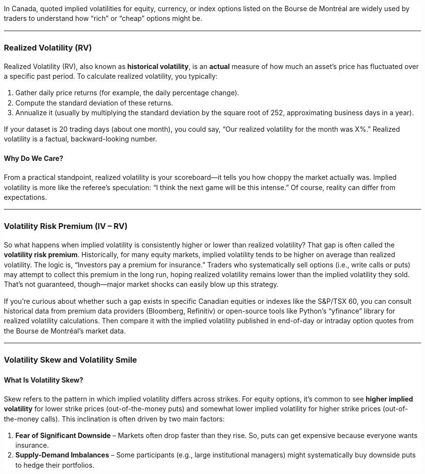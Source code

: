 In Canada, quoted implied volatilities for equity, currency, or index options listed on the Bourse de Montréal are widely used by traders to understand how “rich” or “cheap” options might be.

---

### Realized Volatility (RV)

Realized Volatility (RV), also known as **historical volatility**, is an **actual** measure of how much an asset’s price has fluctuated over a specific past period. To calculate realized volatility, you typically:

1. Gather daily price returns (for example, the daily percentage change).  
2. Compute the standard deviation of these returns.  
3. Annualize it (usually by multiplying the standard deviation by the square root of 252, approximating business days in a year).

If your dataset is 20 trading days (about one month), you could say, “Our realized volatility for the month was X%.” Realized volatility is a factual, backward-looking number.

#### Why Do We Care?

From a practical standpoint, realized volatility is your scoreboard—it tells you how choppy the market actually was. Implied volatility is more like the referee’s speculation: “I think the next game will be this intense.” Of course, reality can differ from expectations.

---

### Volatility Risk Premium (IV – RV)

So what happens when implied volatility is consistently higher or lower than realized volatility? That gap is often called the **volatility risk premium**. Historically, for many equity markets, implied volatility tends to be higher on average than realized volatility. The logic is, “Investors pay a premium for insurance.” Traders who systematically sell options (i.e., write calls or puts) may attempt to collect this premium in the long run, hoping realized volatility remains lower than the implied volatility they sold. That’s not guaranteed, though—major market shocks can easily blow up this strategy.

If you’re curious about whether such a gap exists in specific Canadian equities or indexes like the S&P/TSX 60, you can consult historical data from premium data providers (Bloomberg, Refinitiv) or open-source tools like Python’s “yfinance” library for realized volatility calculations. Then compare it with the implied volatility published in end-of-day or intraday option quotes from the Bourse de Montréal’s market data.

---

### Volatility Skew and Volatility Smile

#### What Is Volatility Skew?

Skew refers to the pattern in which implied volatility differs across strikes. For equity options, it’s common to see **higher implied volatility** for lower strike prices (out-of-the-money puts) and somewhat lower implied volatility for higher strike prices (out-of-the-money calls). This inclination is often driven by two main factors:

1. **Fear of Significant Downside** – Markets often drop faster than they rise. So, puts can get expensive because everyone wants insurance.  
2. **Supply-Demand Imbalances** – Some participants (e.g., large institutional managers) might systematically buy downside puts to hedge their portfolios.
